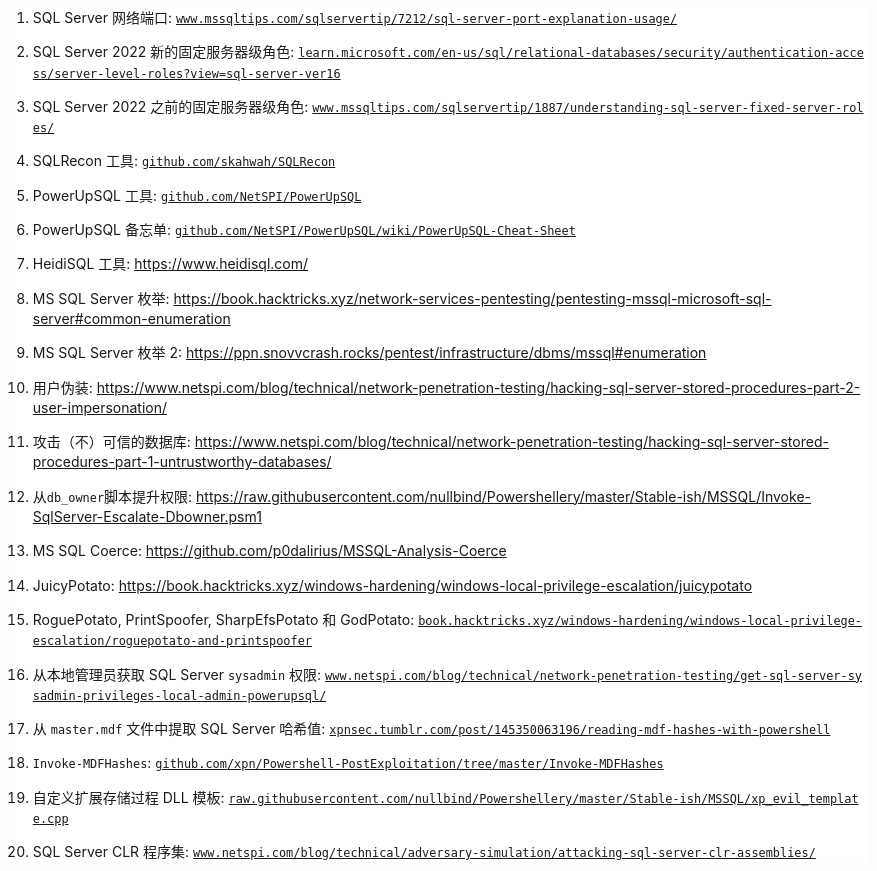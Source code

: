 1.  SQL Server 网络端口: [`www.mssqltips.com/sqlservertip/7212/sql-server-port-explanation-usage/`](https://www.mssqltips.com/sqlservertip/7212/sql-server-port-explanation-usage/)

1.  SQL Server 2022 新的固定服务器级角色: [`learn.microsoft.com/en-us/sql/relational-databases/security/authentication-access/server-level-roles?view=sql-server-ver16`](https://learn.microsoft.com/en-us/sql/relational-databases/security/authentication-access/server-level-roles?view=sql-server-ver16)

1.  SQL Server 2022 之前的固定服务器级角色: [`www.mssqltips.com/sqlservertip/1887/understanding-sql-server-fixed-server-roles/`](https://www.mssqltips.com/sqlservertip/1887/understanding-sql-server-fixed-server-roles/)

1.  SQLRecon 工具: [`github.com/skahwah/SQLRecon`](https://github.com/skahwah/SQLRecon)

1.  PowerUpSQL 工具: [`github.com/NetSPI/PowerUpSQL`](https://github.com/NetSPI/PowerUpSQL)

1.  PowerUpSQL 备忘单: [`github.com/NetSPI/PowerUpSQL/wiki/PowerUpSQL-Cheat-Sheet`](https://github.com/NetSPI/PowerUpSQL/wiki/PowerUpSQL-Cheat-Sheet)

1.  HeidiSQL 工具: https://www.heidisql.com/

1.  MS SQL Server 枚举: https://book.hacktricks.xyz/network-services-pentesting/pentesting-mssql-microsoft-sql-server#common-enumeration

1.  MS SQL Server 枚举 2: https://ppn.snovvcrash.rocks/pentest/infrastructure/dbms/mssql#enumeration

1.  用户伪装: https://www.netspi.com/blog/technical/network-penetration-testing/hacking-sql-server-stored-procedures-part-2-user-impersonation/

1.  攻击（不）可信的数据库: https://www.netspi.com/blog/technical/network-penetration-testing/hacking-sql-server-stored-procedures-part-1-untrustworthy-databases/

1.  从`db_owner`脚本提升权限: https://raw.githubusercontent.com/nullbind/Powershellery/master/Stable-ish/MSSQL/Invoke-SqlServer-Escalate-Dbowner.psm1

1.  MS SQL Coerce: https://github.com/p0dalirius/MSSQL-Analysis-Coerce

1.  JuicyPotato: https://book.hacktricks.xyz/windows-hardening/windows-local-privilege-escalation/juicypotato

1.  RoguePotato, PrintSpoofer, SharpEfsPotato 和 GodPotato: [`book.hacktricks.xyz/windows-hardening/windows-local-privilege-escalation/roguepotato-and-printspoofer`](https://book.hacktricks.xyz/windows-hardening/windows-local-privilege-escalation/roguepotato-and-printspoofer)

1.  从本地管理员获取 SQL Server `sysadmin` 权限: [`www.netspi.com/blog/technical/network-penetration-testing/get-sql-server-sysadmin-privileges-local-admin-powerupsql/`](https://www.netspi.com/blog/technical/network-penetration-testing/get-sql-server-sysadmin-privileges-local-admin-powerupsql/)

1.  从 `master.mdf` 文件中提取 SQL Server 哈希值: [`xpnsec.tumblr.com/post/145350063196/reading-mdf-hashes-with-powershell`](https://xpnsec.tumblr.com/post/145350063196/reading-mdf-hashes-with-powershell)

1.  `Invoke-MDFHashes`: [`github.com/xpn/Powershell-PostExploitation/tree/master/Invoke-MDFHashes`](https://github.com/xpn/Powershell-PostExploitation/tree/master/Invoke-MDFHashes)

1.  自定义扩展存储过程 DLL 模板: [`raw.githubusercontent.com/nullbind/Powershellery/master/Stable-ish/MSSQL/xp_evil_template.cpp`](https://raw.githubusercontent.com/nullbind/Powershellery/master/Stable-ish/MSSQL/xp_evil_template.cpp)

1.  SQL Server CLR 程序集: [`www.netspi.com/blog/technical/adversary-simulation/attacking-sql-server-clr-assemblies/`](https://www.netspi.com/blog/technical/adversary-simulation/attacking-sql-server-clr-assemblies/)

